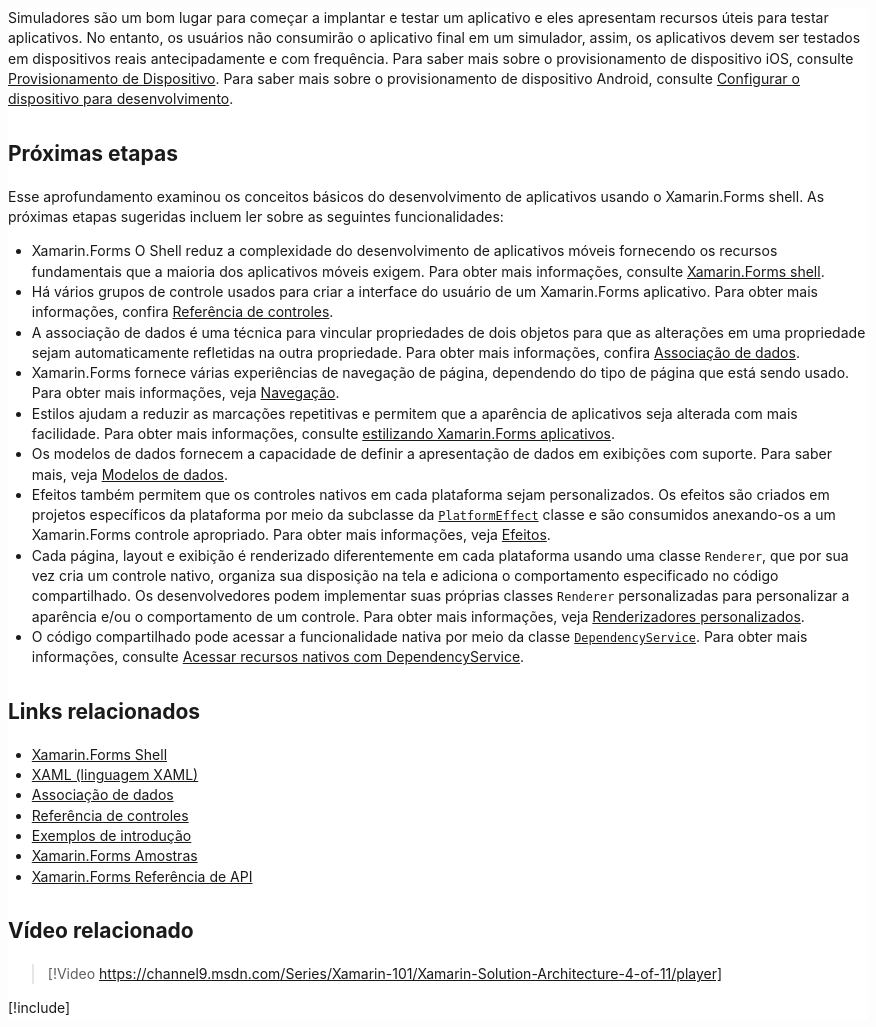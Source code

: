 Simuladores são um bom lugar para começar a implantar e testar um aplicativo e eles apresentam recursos úteis para testar aplicativos. No entanto, os usuários não consumirão o aplicativo final em um simulador, assim, os aplicativos devem ser testados em dispositivos reais antecipadamente e com frequência. Para saber mais sobre o provisionamento de dispositivo iOS, consulte [Provisionamento de Dispositivo](~/ios/get-started/installation/device-provisioning/index.md). Para saber mais sobre o provisionamento de dispositivo Android, consulte [Configurar o dispositivo para desenvolvimento](~/android/get-started/installation/set-up-device-for-development.md).

## <a name="next-steps"></a>Próximas etapas

Esse aprofundamento examinou os conceitos básicos do desenvolvimento de aplicativos usando o Xamarin.Forms shell. As próximas etapas sugeridas incluem ler sobre as seguintes funcionalidades:

- Xamarin.Forms O Shell reduz a complexidade do desenvolvimento de aplicativos móveis fornecendo os recursos fundamentais que a maioria dos aplicativos móveis exigem. Para obter mais informações, consulte [ Xamarin.Forms shell](~/xamarin-forms/app-fundamentals/shell/index.md).
- Há vários grupos de controle usados para criar a interface do usuário de um Xamarin.Forms aplicativo. Para obter mais informações, confira [Referência de controles](~/xamarin-forms/user-interface/controls/index.md).
- A associação de dados é uma técnica para vincular propriedades de dois objetos para que as alterações em uma propriedade sejam automaticamente refletidas na outra propriedade. Para obter mais informações, confira [Associação de dados](~/xamarin-forms/app-fundamentals/data-binding/index.md).
- Xamarin.Forms fornece várias experiências de navegação de página, dependendo do tipo de página que está sendo usado. Para obter mais informações, veja [Navegação](~/xamarin-forms/app-fundamentals/navigation/index.md).
- Estilos ajudam a reduzir as marcações repetitivas e permitem que a aparência de aplicativos seja alterada com mais facilidade. Para obter mais informações, consulte [estilizando Xamarin.Forms aplicativos](~/xamarin-forms/user-interface/styles/index.md).
- Os modelos de dados fornecem a capacidade de definir a apresentação de dados em exibições com suporte. Para saber mais, veja [Modelos de dados](~/xamarin-forms/app-fundamentals/templates/data-templates/index.md).
- Efeitos também permitem que os controles nativos em cada plataforma sejam personalizados. Os efeitos são criados em projetos específicos da plataforma por meio da subclasse da [`PlatformEffect`](xref:Xamarin.Forms.PlatformEffect`2) classe e são consumidos anexando-os a um Xamarin.Forms controle apropriado. Para obter mais informações, veja [Efeitos](~/xamarin-forms/app-fundamentals/effects/index.md).
- Cada página, layout e exibição é renderizado diferentemente em cada plataforma usando uma classe `Renderer`, que por sua vez cria um controle nativo, organiza sua disposição na tela e adiciona o comportamento especificado no código compartilhado. Os desenvolvedores podem implementar suas próprias classes `Renderer` personalizadas para personalizar a aparência e/ou o comportamento de um controle. Para obter mais informações, veja [Renderizadores personalizados](~/xamarin-forms/app-fundamentals/custom-renderer/index.md).
- O código compartilhado pode acessar a funcionalidade nativa por meio da classe [`DependencyService`](xref:Xamarin.Forms.DependencyService). Para obter mais informações, consulte [Acessar recursos nativos com DependencyService](~/xamarin-forms/app-fundamentals/dependency-service/index.md).

## <a name="related-links"></a>Links relacionados

- [Xamarin.Forms Shell](~/xamarin-forms/app-fundamentals/shell/index.md)
- [XAML (linguagem XAML)](~/xamarin-forms/xaml/index.yml)
- [Associação de dados](~/xamarin-forms/app-fundamentals/data-binding/index.md)
- [Referência de controles](~/xamarin-forms/user-interface/controls/index.md)
- [Exemplos de introdução](/samples/browse/?products=xamarin&term=Xamarin.Forms%2bget%2bstarted)
- [Xamarin.Forms Amostras](/samples/browse/?products=xamarin&term=Xamarin.Forms)
- [Xamarin.Forms Referência de API](xref:Xamarin.Forms)

## <a name="related-video"></a>Vídeo relacionado

> [!Video https://channel9.msdn.com/Series/Xamarin-101/Xamarin-Solution-Architecture-4-of-11/player]

[!include[](~/essentials/includes/xamarin-show-essentials.md)]
